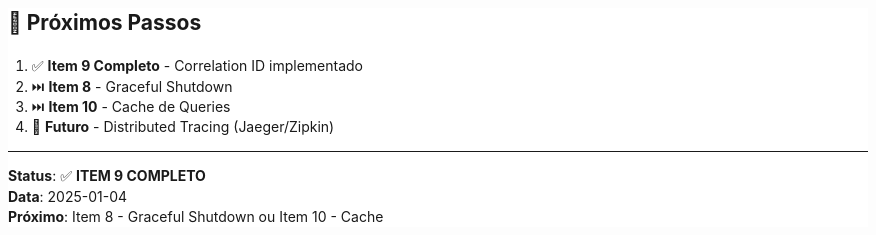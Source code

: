 
## 🚀 Próximos Passos

1. ✅ **Item 9 Completo** - Correlation ID implementado
2. ⏭️ **Item 8** - Graceful Shutdown
3. ⏭️ **Item 10** - Cache de Queries
4. 🔮 **Futuro** - Distributed Tracing (Jaeger/Zipkin)

---

**Status**: ✅ **ITEM 9 COMPLETO**  
**Data**: 2025-01-04  
**Próximo**: Item 8 - Graceful Shutdown ou Item 10 - Cache